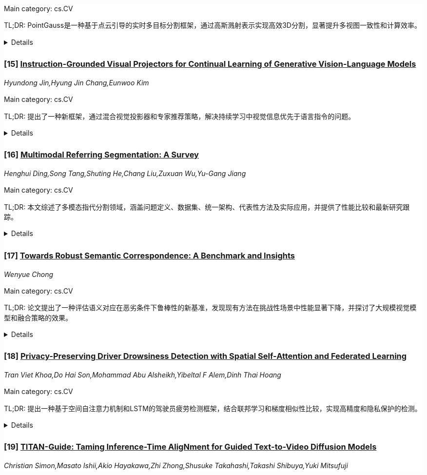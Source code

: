 Main category: cs.CV

TL;DR: PointGauss是一种基于点云引导的实时多目标分割框架，通过高斯溅射表示实现高效3D分割，显著提升多视图一致性和计算效率。


<details><summary>Details</summary></details>


### [15] [Instruction-Grounded Visual Projectors for Continual Learning of Generative Vision-Language Models](https://arxiv.org/abs/2508.00260)
*Hyundong Jin,Hyung Jin Chang,Eunwoo Kim*

Main category: cs.CV

TL;DR: 提出了一种新框架，通过混合视觉投影器和专家推荐策略，解决持续学习中视觉信息优先于语言指令的问题。


<details><summary>Details</summary></details>


### [16] [Multimodal Referring Segmentation: A Survey](https://arxiv.org/abs/2508.00265)
*Henghui Ding,Song Tang,Shuting He,Chang Liu,Zuxuan Wu,Yu-Gang Jiang*

Main category: cs.CV

TL;DR: 本文综述了多模态指代分割领域，涵盖问题定义、数据集、统一架构、代表性方法及实际应用，并提供了性能比较和最新研究跟踪。


<details><summary>Details</summary></details>


### [17] [Towards Robust Semantic Correspondence: A Benchmark and Insights](https://arxiv.org/abs/2508.00272)
*Wenyue Chong*

Main category: cs.CV

TL;DR: 论文提出了一种评估语义对应在恶劣条件下鲁棒性的新基准，发现现有方法在挑战性场景中性能显著下降，并探讨了大规模视觉模型和融合策略的效果。


<details><summary>Details</summary></details>


### [18] [Privacy-Preserving Driver Drowsiness Detection with Spatial Self-Attention and Federated Learning](https://arxiv.org/abs/2508.00287)
*Tran Viet Khoa,Do Hai Son,Mohammad Abu Alsheikh,Yibeltal F Alem,Dinh Thai Hoang*

Main category: cs.CV

TL;DR: 提出一种基于空间自注意力机制和LSTM的驾驶员疲劳检测框架，结合联邦学习和梯度相似性比较，实现高精度和隐私保护的检测。


<details><summary>Details</summary></details>


### [19] [TITAN-Guide: Taming Inference-Time AligNment for Guided Text-to-Video Diffusion Models](https://arxiv.org/abs/2508.00289)
*Christian Simon,Masato Ishii,Akio Hayakawa,Zhi Zhong,Shusuke Takahashi,Takashi Shibuya,Yuki Mitsufuji*

